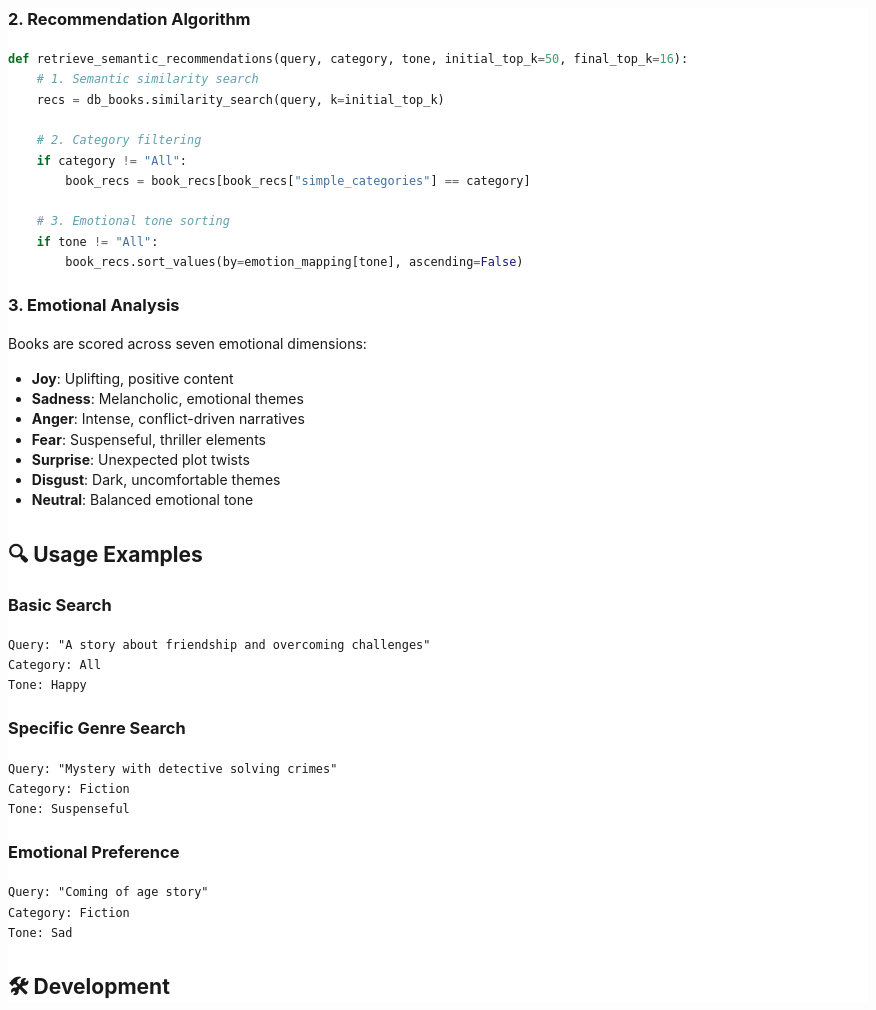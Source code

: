 ### 2. Recommendation Algorithm
```python
def retrieve_semantic_recommendations(query, category, tone, initial_top_k=50, final_top_k=16):
    # 1. Semantic similarity search
    recs = db_books.similarity_search(query, k=initial_top_k)
    
    # 2. Category filtering
    if category != "All":
        book_recs = book_recs[book_recs["simple_categories"] == category]
    
    # 3. Emotional tone sorting
    if tone != "All":
        book_recs.sort_values(by=emotion_mapping[tone], ascending=False)
```

### 3. Emotional Analysis
Books are scored across seven emotional dimensions:
- **Joy**: Uplifting, positive content
- **Sadness**: Melancholic, emotional themes
- **Anger**: Intense, conflict-driven narratives
- **Fear**: Suspenseful, thriller elements
- **Surprise**: Unexpected plot twists
- **Disgust**: Dark, uncomfortable themes
- **Neutral**: Balanced emotional tone

## 🔍 Usage Examples

### Basic Search
```
Query: "A story about friendship and overcoming challenges"
Category: All
Tone: Happy
```

### Specific Genre Search
```
Query: "Mystery with detective solving crimes"
Category: Fiction
Tone: Suspenseful
```

### Emotional Preference
```
Query: "Coming of age story"
Category: Fiction
Tone: Sad
```

## 🛠️ Development

